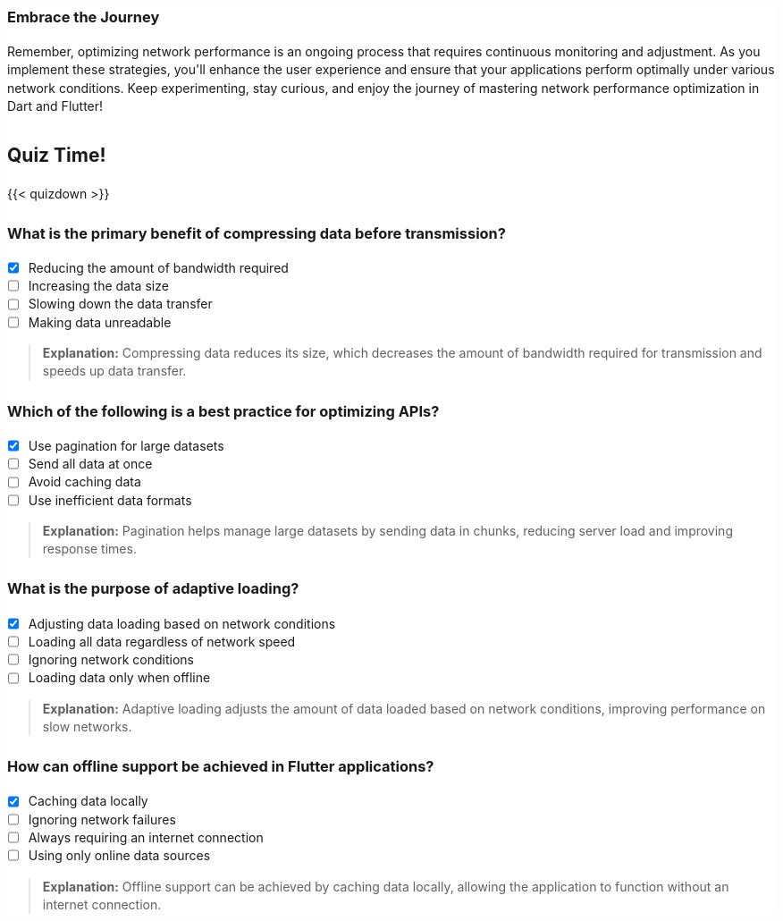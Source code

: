 ### Embrace the Journey

Remember, optimizing network performance is an ongoing process that requires continuous monitoring and adjustment. As you implement these strategies, you'll enhance the user experience and ensure that your applications perform optimally under various network conditions. Keep experimenting, stay curious, and enjoy the journey of mastering network performance optimization in Dart and Flutter!

## Quiz Time!

{{< quizdown >}}

### What is the primary benefit of compressing data before transmission?

- [x] Reducing the amount of bandwidth required
- [ ] Increasing the data size
- [ ] Slowing down the data transfer
- [ ] Making data unreadable

> **Explanation:** Compressing data reduces its size, which decreases the amount of bandwidth required for transmission and speeds up data transfer.

### Which of the following is a best practice for optimizing APIs?

- [x] Use pagination for large datasets
- [ ] Send all data at once
- [ ] Avoid caching data
- [ ] Use inefficient data formats

> **Explanation:** Pagination helps manage large datasets by sending data in chunks, reducing server load and improving response times.

### What is the purpose of adaptive loading?

- [x] Adjusting data loading based on network conditions
- [ ] Loading all data regardless of network speed
- [ ] Ignoring network conditions
- [ ] Loading data only when offline

> **Explanation:** Adaptive loading adjusts the amount of data loaded based on network conditions, improving performance on slow networks.

### How can offline support be achieved in Flutter applications?

- [x] Caching data locally
- [ ] Ignoring network failures
- [ ] Always requiring an internet connection
- [ ] Using only online data sources

> **Explanation:** Offline support can be achieved by caching data locally, allowing the application to function without an internet connection.
